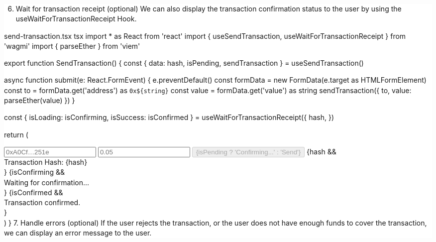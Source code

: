 6. Wait for transaction receipt (optional)
We can also display the transaction confirmation status to the user by using the useWaitForTransactionReceipt Hook.


send-transaction.tsx
tsx
import * as React from 'react'
import { 
  useSendTransaction, 
  useWaitForTransactionReceipt
} from 'wagmi' 
import { parseEther } from 'viem' 
 
export function SendTransaction() {
  const { 
    data: hash, 
    isPending, 
    sendTransaction 
  } = useSendTransaction() 

  async function submit(e: React.FormEvent<HTMLFormElement>) { 
    e.preventDefault() 
    const formData = new FormData(e.target as HTMLFormElement) 
    const to = formData.get('address') as `0x${string}` 
    const value = formData.get('value') as string 
    sendTransaction({ to, value: parseEther(value) }) 
  } 

  const { isLoading: isConfirming, isSuccess: isConfirmed } =
    useWaitForTransactionReceipt({
      hash,
    })

  return (
    <form onSubmit={submit}>
      <input name="address" placeholder="0xA0Cf…251e" required />
      <input name="value" placeholder="0.05" required />
      <button 
        disabled={isPending} 
        type="submit"
      >
        {isPending ? 'Confirming...' : 'Send'} 
      </button>
      {hash && <div>Transaction Hash: {hash}</div>} 
      {isConfirming && <div>Waiting for confirmation...</div>}
      {isConfirmed && <div>Transaction confirmed.</div>}
    </form>
  )
}
7. Handle errors (optional)
If the user rejects the transaction, or the user does not have enough funds to cover the transaction, we can display an error message to the user.
